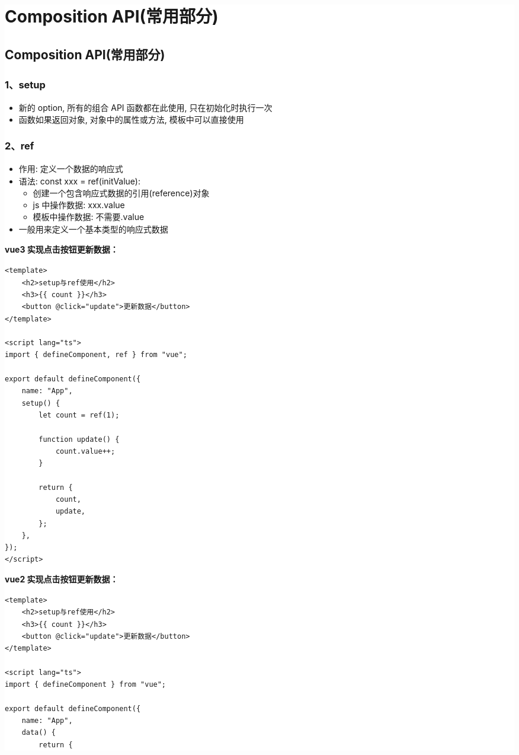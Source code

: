 # Composition API(常用部分)

## Composition API(常用部分)

### 1、setup

-   新的 option, 所有的组合 API 函数都在此使用, 只在初始化时执行一次
-   函数如果返回对象, 对象中的属性或方法, 模板中可以直接使用

### 2、ref

-   作用: 定义一个数据的响应式
-   语法: const xxx = ref(initValue):
    -   创建一个包含响应式数据的引用(reference)对象
    -   js 中操作数据: xxx.value
    -   模板中操作数据: 不需要.value
-   一般用来定义一个基本类型的响应式数据

**vue3 实现点击按钮更新数据：**

```vue
<template>
    <h2>setup与ref使用</h2>
    <h3>{{ count }}</h3>
    <button @click="update">更新数据</button>
</template>

<script lang="ts">
import { defineComponent, ref } from "vue";

export default defineComponent({
    name: "App",
    setup() {
        let count = ref(1);

        function update() {
            count.value++;
        }

        return {
            count,
            update,
        };
    },
});
</script>
```

**vue2 实现点击按钮更新数据：**

```vue
<template>
    <h2>setup与ref使用</h2>
    <h3>{{ count }}</h3>
    <button @click="update">更新数据</button>
</template>

<script lang="ts">
import { defineComponent } from "vue";

export default defineComponent({
    name: "App",
    data() {
        return {
```